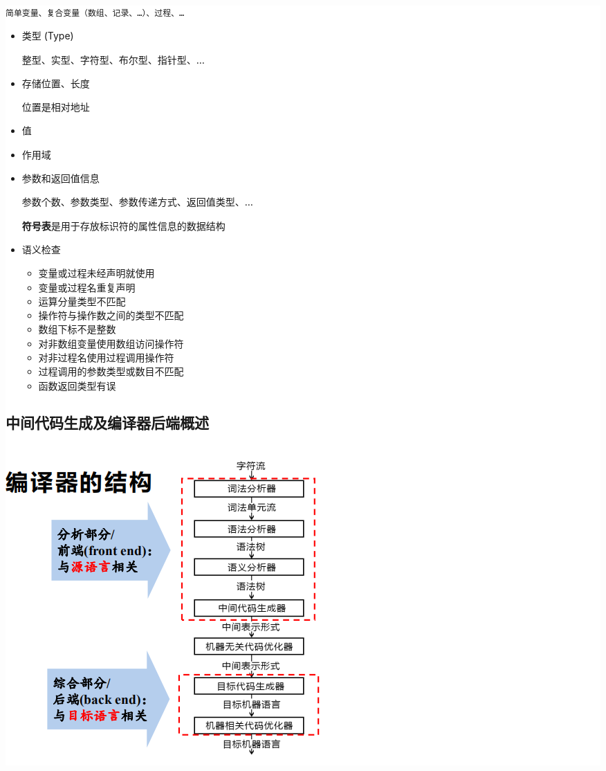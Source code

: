     简单变量、复合变量（数组、记录、…）、过程、…

  - 类型 (Type)

    整型、实型、字符型、布尔型、指针型、…

  - 存储位置、长度

    位置是相对地址

  - 值

  - 作用域

  - 参数和返回值信息

    参数个数、参数类型、参数传递方式、返回值类型、…

    **符号表**是用于存放标识符的属性信息的数据结构

- 语义检查

  - 变量或过程未经声明就使用
  - 变量或过程名重复声明
  - 运算分量类型不匹配
  - 操作符与操作数之间的类型不匹配
  - 数组下标不是整数
  - 对非数组变量使用数组访问操作符
  - 对非过程名使用过程调用操作符
  - 过程调用的参数类型或数目不匹配
  - 函数返回类型有误

## 中间代码生成及编译器后端概述

![image-20201006163822343](img/编译原理-哈工大.assets/image-20201006163822343.png)

